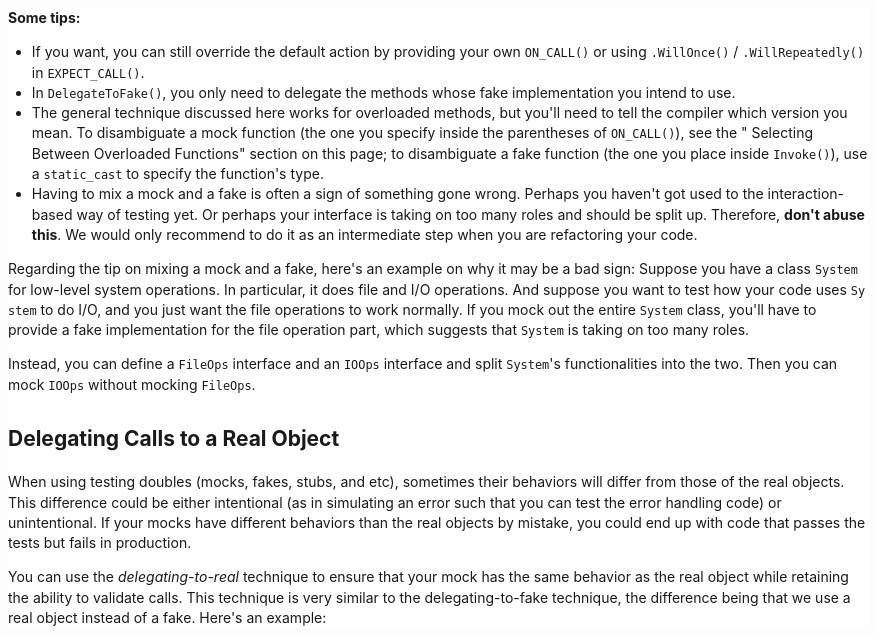 **Some tips:**

* If you want, you can still override the default action by providing your own `ON_CALL()` or using `.WillOnce()`
  / `.WillRepeatedly()` in `EXPECT_CALL()`.
* In `DelegateToFake()`, you only need to delegate the methods whose fake implementation you intend to use.
* The general technique discussed here works for overloaded methods, but you'll need to tell the compiler which version
  you mean. To disambiguate a mock function (the one you specify inside the parentheses of `ON_CALL()`), see the "
  Selecting Between Overloaded Functions" section on this page; to disambiguate a fake function (the one you place
  inside `Invoke()`), use a `static_cast` to specify the function's type.
* Having to mix a mock and a fake is often a sign of something gone wrong. Perhaps you haven't got used to the
  interaction-based way of testing yet. Or perhaps your interface is taking on too many roles and should be split up.
  Therefore, **don't abuse this**. We would only recommend to do it as an intermediate step when you are refactoring
  your code.

Regarding the tip on mixing a mock and a fake, here's an example on why it may be a bad sign: Suppose you have a
class `System` for low-level system operations. In particular, it does file and I/O operations. And suppose you want to
test how your code uses `System`
to do I/O, and you just want the file operations to work normally. If you mock out the entire `System` class, you'll
have to provide a fake implementation for the file operation part, which suggests that
`System` is taking on too many roles.

Instead, you can define a `FileOps` interface and an `IOOps` interface and split `System`'s functionalities into the
two. Then you can mock
`IOOps` without mocking `FileOps`.

## Delegating Calls to a Real Object ##

When using testing doubles (mocks, fakes, stubs, and etc), sometimes their behaviors will differ from those of the real
objects. This difference could be either intentional (as in simulating an error such that you can test the error
handling code) or unintentional. If your mocks have different behaviors than the real objects by mistake, you could end
up with code that passes the tests but fails in production.

You can use the _delegating-to-real_ technique to ensure that your mock has the same behavior as the real object while
retaining the ability to validate calls. This technique is very similar to the delegating-to-fake technique, the
difference being that we use a real object instead of a fake. Here's an example:
